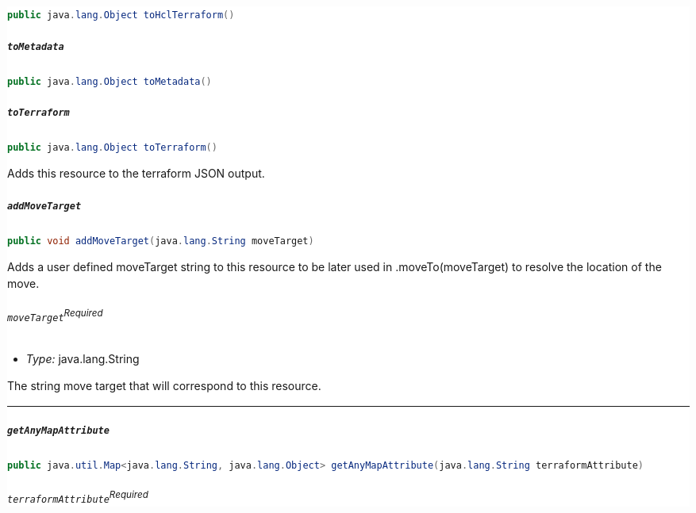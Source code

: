 ```java
public java.lang.Object toHclTerraform()
```

##### `toMetadata` <a name="toMetadata" id="rhizo-co-terraform-provider-oci.monitoringAlarmSuppression.MonitoringAlarmSuppressionA.toMetadata"></a>

```java
public java.lang.Object toMetadata()
```

##### `toTerraform` <a name="toTerraform" id="rhizo-co-terraform-provider-oci.monitoringAlarmSuppression.MonitoringAlarmSuppressionA.toTerraform"></a>

```java
public java.lang.Object toTerraform()
```

Adds this resource to the terraform JSON output.

##### `addMoveTarget` <a name="addMoveTarget" id="rhizo-co-terraform-provider-oci.monitoringAlarmSuppression.MonitoringAlarmSuppressionA.addMoveTarget"></a>

```java
public void addMoveTarget(java.lang.String moveTarget)
```

Adds a user defined moveTarget string to this resource to be later used in .moveTo(moveTarget) to resolve the location of the move.

###### `moveTarget`<sup>Required</sup> <a name="moveTarget" id="rhizo-co-terraform-provider-oci.monitoringAlarmSuppression.MonitoringAlarmSuppressionA.addMoveTarget.parameter.moveTarget"></a>

- *Type:* java.lang.String

The string move target that will correspond to this resource.

---

##### `getAnyMapAttribute` <a name="getAnyMapAttribute" id="rhizo-co-terraform-provider-oci.monitoringAlarmSuppression.MonitoringAlarmSuppressionA.getAnyMapAttribute"></a>

```java
public java.util.Map<java.lang.String, java.lang.Object> getAnyMapAttribute(java.lang.String terraformAttribute)
```

###### `terraformAttribute`<sup>Required</sup> <a name="terraformAttribute" id="rhizo-co-terraform-provider-oci.monitoringAlarmSuppression.MonitoringAlarmSuppressionA.getAnyMapAttribute.parameter.terraformAttribute"></a>
